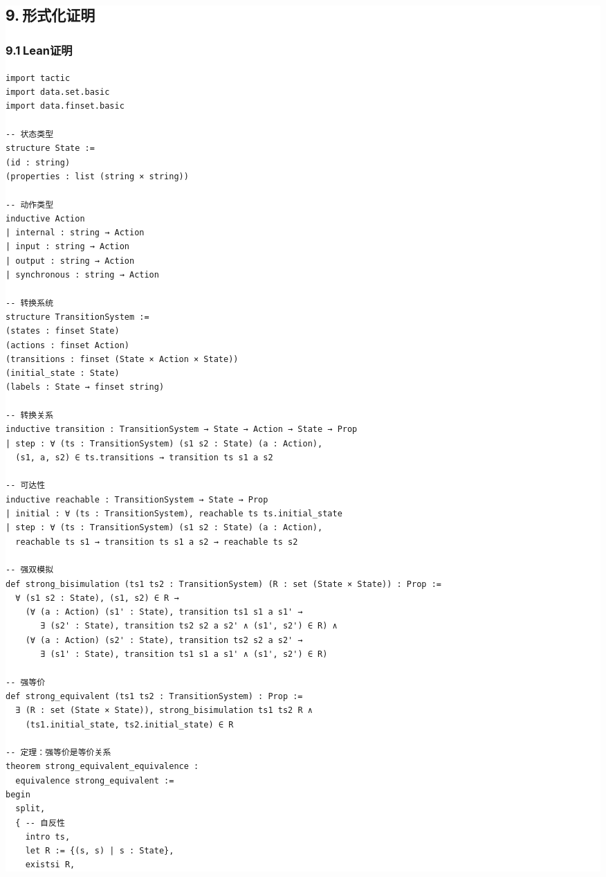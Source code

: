 
## 9. 形式化证明

### 9.1 Lean证明

```lean
import tactic
import data.set.basic
import data.finset.basic

-- 状态类型
structure State :=
(id : string)
(properties : list (string × string))

-- 动作类型
inductive Action
| internal : string → Action
| input : string → Action
| output : string → Action
| synchronous : string → Action

-- 转换系统
structure TransitionSystem :=
(states : finset State)
(actions : finset Action)
(transitions : finset (State × Action × State))
(initial_state : State)
(labels : State → finset string)

-- 转换关系
inductive transition : TransitionSystem → State → Action → State → Prop
| step : ∀ (ts : TransitionSystem) (s1 s2 : State) (a : Action),
  (s1, a, s2) ∈ ts.transitions → transition ts s1 a s2

-- 可达性
inductive reachable : TransitionSystem → State → Prop
| initial : ∀ (ts : TransitionSystem), reachable ts ts.initial_state
| step : ∀ (ts : TransitionSystem) (s1 s2 : State) (a : Action),
  reachable ts s1 → transition ts s1 a s2 → reachable ts s2

-- 强双模拟
def strong_bisimulation (ts1 ts2 : TransitionSystem) (R : set (State × State)) : Prop :=
  ∀ (s1 s2 : State), (s1, s2) ∈ R →
    (∀ (a : Action) (s1' : State), transition ts1 s1 a s1' → 
       ∃ (s2' : State), transition ts2 s2 a s2' ∧ (s1', s2') ∈ R) ∧
    (∀ (a : Action) (s2' : State), transition ts2 s2 a s2' → 
       ∃ (s1' : State), transition ts1 s1 a s1' ∧ (s1', s2') ∈ R)

-- 强等价
def strong_equivalent (ts1 ts2 : TransitionSystem) : Prop :=
  ∃ (R : set (State × State)), strong_bisimulation ts1 ts2 R ∧ 
    (ts1.initial_state, ts2.initial_state) ∈ R

-- 定理：强等价是等价关系
theorem strong_equivalent_equivalence :
  equivalence strong_equivalent :=
begin
  split,
  { -- 自反性
    intro ts,
    let R := {(s, s) | s : State},
    existsi R,
```